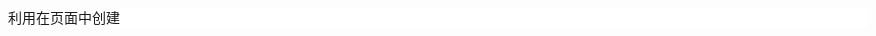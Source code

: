 利用在页面中创建<script>节点的方法向不同域提交HTTP请求的方法称为JSONP，这项技术可以解决跨域提交Ajax请求的问题。JSONP的工作原理如下所述：

假设在http://example1.com/index.php这个页面中向http://example2.com/getinfo.php提交GET请求，我们可以将下面的JavaScript代码放在http://example1.com/index.php这个页面中来实现：

    var eleScript= document.createElement("script");

    eleScript.type = "text/javascript";

    eleScript.src = "http://example2.com/getinfo.php";

    document.getElementsByTagName("HEAD")[0].appendChild(eleScript);

再来一个例子：当GET请求从http://example2.com/getinfo.php返回时，可以返回一段JavaScript代码，这段代码会自动执行，可以用来负责调用http://example1.com/index.php页面中的一个callback函数。

    ```js
    var qsData = {'searchWord':$("#searchWord").attr("value"),'currentUserId':
    $("#currentUserId").attr("value"),'conditionBean.pageSize':$("#pageSize").attr("value")};

    $.ajax({
    	async:false,
       	url: http://跨域的dns/document!searchJSONResult.action,
       	type: "GET",
       	dataType: 'jsonp',
       	jsonp: 'jsoncallback',
       	data: qsData,
       	timeout: 5000,
       	beforeSend: function(){
       		//jsonp 方式此方法不被触发.原因可能是dataType如果指定为jsonp的话,就已经不是ajax事件了
       	},
       	success: function (json) {//客户端jquery预先定义好的callback函数,成功获取跨域服务器上的json数据后,会动态执行这个callback函数
        	if(json.actionErrors.length!=0){
          		alert(json.actionErrors);
         	}
           	genDynamicContent(qsData,type,json);
       	},
       	complete: function(XMLHttpRequest, textStatus){
        	$.unblockUI({ fadeOut: 10 });
       	},
       	error: function(xhr){
        	//jsonp 方式此方法不被触发.原因可能是dataType如果指定为jsonp的话,就已经不是ajax事件了
        	//请求出错处理
        	alert("请求出错(请检查相关度网络状况.)");
       	}
    });
    ```
有时也会看到这样的写法：
    ```js
    $.getJSON("http://跨域的dns/document!searchJSONResult.action?name1="+value1+"&jsoncallback=?",
    	function(json){
    	if(json.属性名==值){
    		// 执行代码
    	}
    });
    ```
